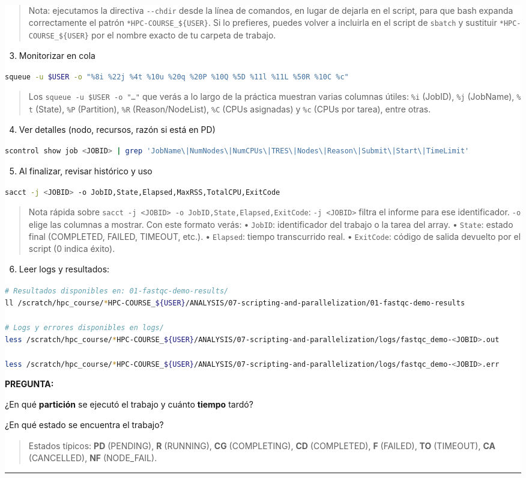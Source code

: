 > Nota: ejecutamos la directiva `--chdir` desde la línea de comandos, en lugar de dejarla en el script, para que bash expanda correctamente el patrón `*HPC-COURSE_${USER}`. Si lo prefieres, puedes volver a incluirla en el script de `sbatch` y sustituir `*HPC-COURSE_${USER}` por el nombre exacto de tu carpeta de trabajo.

3. Monitorizar en cola

```bash
squeue -u $USER -o "%8i %22j %4t %10u %20q %20P %10Q %5D %11l %11L %50R %10C %c"
```

> Los `squeue -u $USER -o "…"` que verás a lo largo de la práctica muestran varias columnas útiles: `%i` (JobID), `%j` (JobName), `%t` (State), `%P` (Partition), `%R` (Reason/NodeList), `%C` (CPUs asignadas) y `%c` (CPUs por tarea), entre otras.

4. Ver detalles (nodo, recursos, razón si está en PD)

```bash
scontrol show job <JOBID> | grep 'JobName\|NumNodes\|NumCPUs\|TRES\|Nodes\|Reason\|Submit\|Start\|TimeLimit'
```

5. Al finalizar, revisar histórico y uso

```bash
sacct -j <JOBID> -o JobID,State,Elapsed,MaxRSS,TotalCPU,ExitCode
```

> Nota rápida sobre `sacct -j <JOBID> -o JobID,State,Elapsed,ExitCode`:
> `-j <JOBID>` filtra el informe para ese identificador. `-o` elige las columnas a mostrar. Con este formato verás:
> • `JobID`: identificador del trabajo o la tarea del array.
> • `State`: estado final (COMPLETED, FAILED, TIMEOUT, etc.).
> • `Elapsed`: tiempo transcurrido real.
> • `ExitCode`: código de salida devuelto por el script (0 indica éxito).

6. Leer logs y resultados:

```bash
# Resultados disponibles en: 01-fastqc-demo-results/
ll /scratch/hpc_course/*HPC-COURSE_${USER}/ANALYSIS/07-scripting-and-parallelization/01-fastqc-demo-results

# Logs y errores disponibles en logs/
less /scratch/hpc_course/*HPC-COURSE_${USER}/ANALYSIS/07-scripting-and-parallelization/logs/fastqc_demo-<JOBID>.out

less /scratch/hpc_course/*HPC-COURSE_${USER}/ANALYSIS/07-scripting-and-parallelization/logs/fastqc_demo-<JOBID>.err
```

**PREGUNTA:**

¿En qué **partición** se ejecutó el trabajo y cuánto **tiempo** tardó?

¿En qué estado se encuentra el trabajo?

> Estados típicos: **PD** (PENDING), **R** (RUNNING), **CG** (COMPLETING), **CD** (COMPLETED), **F** (FAILED), **TO** (TIMEOUT), **CA** (CANCELLED), **NF** (NODE\_FAIL).

---